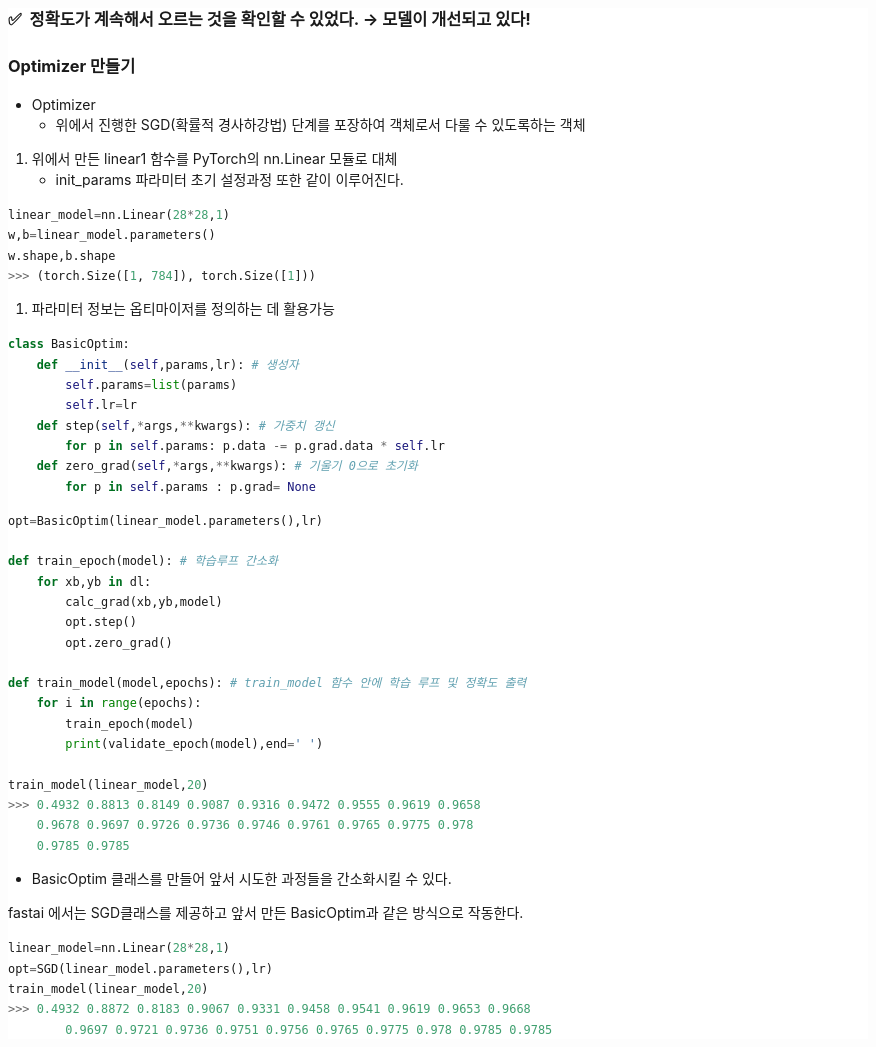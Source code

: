 ### **✅  정확도가 계속해서 오르는 것을 확인할 수 있었다. → 모델이 개선되고 있다!**

### Optimizer 만들기

- Optimizer
    - 위에서 진행한 SGD(확률적 경사하강법) 단계를 포장하여 객체로서 다룰 수 있도록하는 객체
1. 위에서 만든 linear1 함수를 PyTorch의 nn.Linear 모듈로 대체
    - init_params 파라미터 초기 설정과정 또한 같이 이루어진다.

```python
linear_model=nn.Linear(28*28,1)
w,b=linear_model.parameters()
w.shape,b.shape
>>> (torch.Size([1, 784]), torch.Size([1]))
```

1. 파라미터 정보는 옵티마이저를 정의하는 데 활용가능

```python
class BasicOptim:
    def __init__(self,params,lr): # 생성자
        self.params=list(params)
        self.lr=lr
    def step(self,*args,**kwargs): # 가중치 갱신
        for p in self.params: p.data -= p.grad.data * self.lr
    def zero_grad(self,*args,**kwargs): # 기울기 0으로 초기화
        for p in self.params : p.grad= None
```

```python
opt=BasicOptim(linear_model.parameters(),lr)

def train_epoch(model): # 학습루프 간소화
    for xb,yb in dl:
        calc_grad(xb,yb,model)
        opt.step()
        opt.zero_grad()

def train_model(model,epochs): # train_model 함수 안에 학습 루프 및 정확도 출력
    for i in range(epochs):
        train_epoch(model)
        print(validate_epoch(model),end=' ')

train_model(linear_model,20)
>>> 0.4932 0.8813 0.8149 0.9087 0.9316 0.9472 0.9555 0.9619 0.9658 
    0.9678 0.9697 0.9726 0.9736 0.9746 0.9761 0.9765 0.9775 0.978 
    0.9785 0.9785
```

- BasicOptim 클래스를 만들어 앞서 시도한 과정들을 간소화시킬 수 있다.

fastai 에서는 SGD클래스를 제공하고 앞서 만든 BasicOptim과 같은 방식으로 작동한다.

```python
linear_model=nn.Linear(28*28,1)
opt=SGD(linear_model.parameters(),lr)
train_model(linear_model,20)
>>> 0.4932 0.8872 0.8183 0.9067 0.9331 0.9458 0.9541 0.9619 0.9653 0.9668 
		0.9697 0.9721 0.9736 0.9751 0.9756 0.9765 0.9775 0.978 0.9785 0.9785 
```
